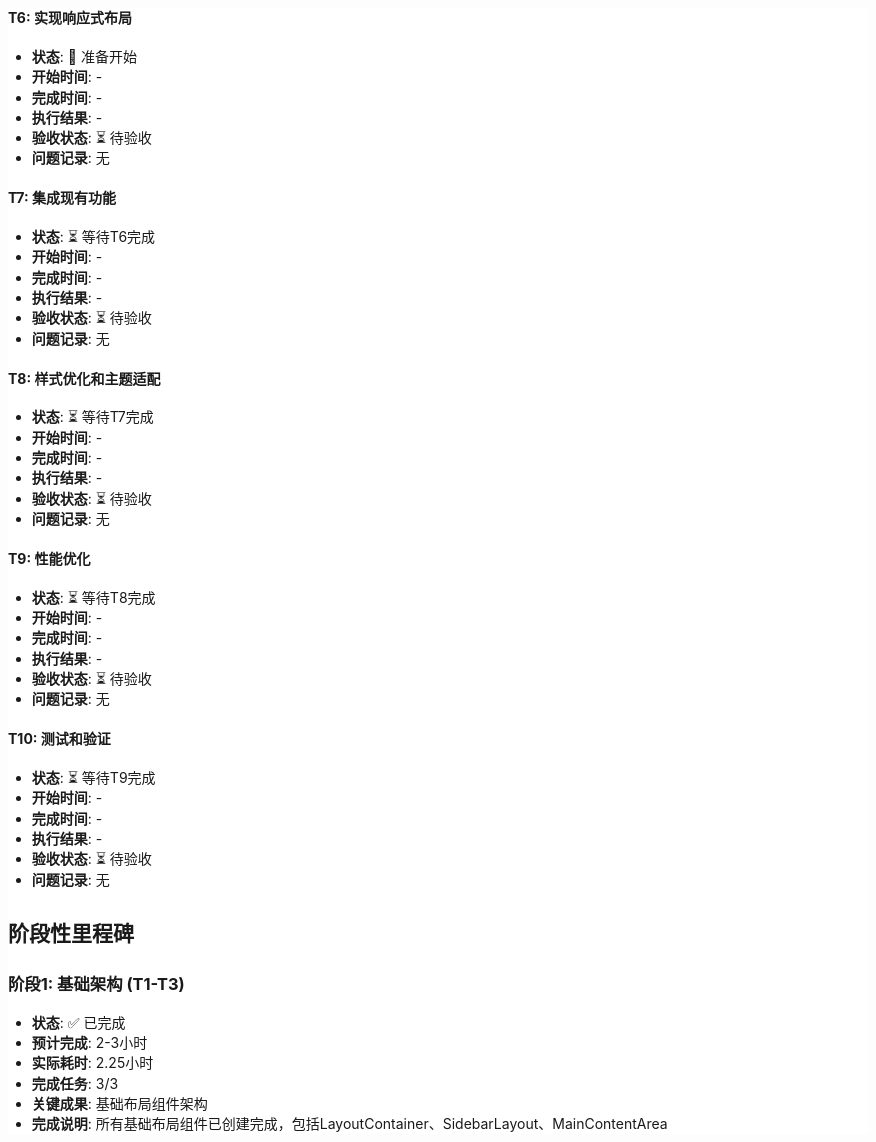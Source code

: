 #### T6: 实现响应式布局
- **状态**: 🔄 准备开始
- **开始时间**: -
- **完成时间**: -
- **执行结果**: -
- **验收状态**: ⏳ 待验收
- **问题记录**: 无

#### T7: 集成现有功能
- **状态**: ⏳ 等待T6完成
- **开始时间**: -
- **完成时间**: -
- **执行结果**: -
- **验收状态**: ⏳ 待验收
- **问题记录**: 无

#### T8: 样式优化和主题适配
- **状态**: ⏳ 等待T7完成
- **开始时间**: -
- **完成时间**: -
- **执行结果**: -
- **验收状态**: ⏳ 待验收
- **问题记录**: 无

#### T9: 性能优化
- **状态**: ⏳ 等待T8完成
- **开始时间**: -
- **完成时间**: -
- **执行结果**: -
- **验收状态**: ⏳ 待验收
- **问题记录**: 无

#### T10: 测试和验证
- **状态**: ⏳ 等待T9完成
- **开始时间**: -
- **完成时间**: -
- **执行结果**: -
- **验收状态**: ⏳ 待验收
- **问题记录**: 无

## 阶段性里程碑

### 阶段1: 基础架构 (T1-T3)
- **状态**: ✅ 已完成
- **预计完成**: 2-3小时
- **实际耗时**: 2.25小时
- **完成任务**: 3/3
- **关键成果**: 基础布局组件架构
- **完成说明**: 所有基础布局组件已创建完成，包括LayoutContainer、SidebarLayout、MainContentArea

